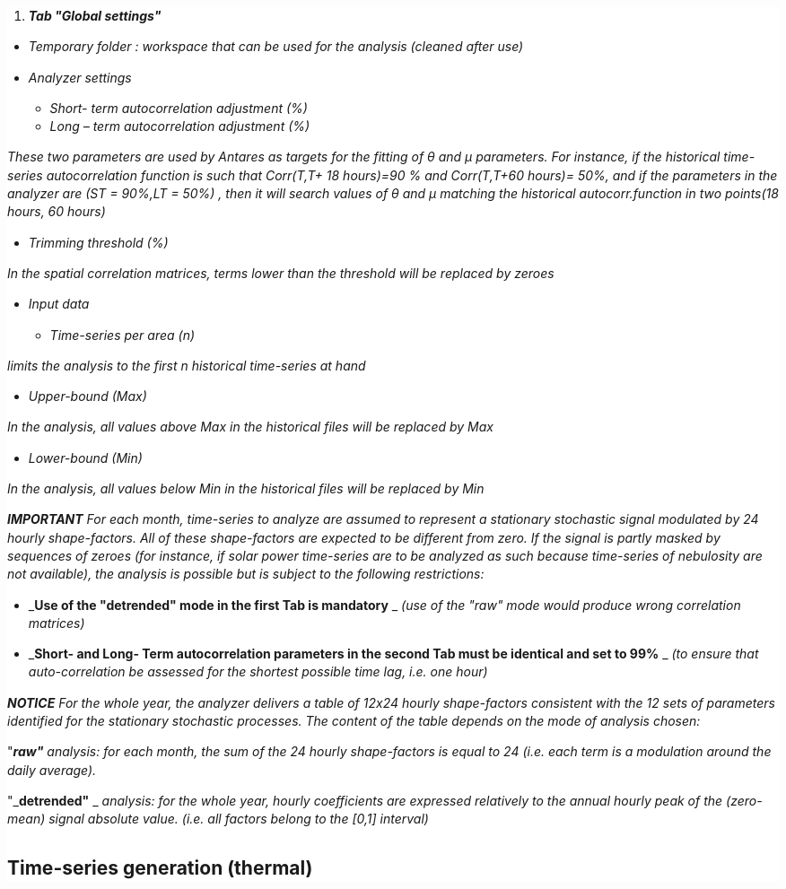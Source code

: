1. _**Tab &quot;Global settings&quot;**_

- _Temporary folder : workspace that can be used for the analysis (cleaned after use)_

- _Analyzer settings_

  - _Short- term autocorrelation adjustment (%)_
  - _Long – term autocorrelation adjustment (%)_

_These two parameters are used by Antares as targets for the fitting of θ and μ parameters. For instance, if the historical time-series autocorrelation function is such that Corr(T,T+ 18 hours)=90 % and Corr(T,T+60 hours)= 50%, and if the parameters in the analyzer are (ST = 90%,LT = 50%) , then it will search values of θ and μ matching the historical autocorr.function in two points(18 hours, 60 hours)_

  - _Trimming threshold (%)_

_In the spatial correlation matrices, terms lower than the threshold will be replaced by zeroes_

- _Input data_

  - _Time-series per area (n)_

_limits the analysis to the first n historical time-series at hand_

  - _Upper-bound (Max)_

_In the analysis, all values above Max in the historical files will be replaced by Max_

  - _Lower-bound (Min)_

_In the analysis, all values below Min in the historical files will be replaced by Min_

_**IMPORTANT**_ _For each month, time-series to analyze are assumed to represent a stationary stochastic signal modulated by 24 hourly shape-factors. All of these shape-factors are expected to be different from zero. If the signal is partly masked by sequences of zeroes (for instance, if solar power time-series are to be analyzed as such because time-series of nebulosity are not available), the analysis is possible but is subject to the following restrictions:_

- _**Use of the &quot;detrended&quot; mode in the first Tab is mandatory** _ _(use of the &quot;raw&quot; mode would produce wrong correlation matrices)_

- _**Short- and Long- Term autocorrelation parameters in the second Tab must be identical and set to 99%** _ _(to ensure that auto-correlation be assessed for the shortest possible time lag, i.e. one hour)_

_**NOTICE**_ _For the whole year, the analyzer delivers a table of 12x24 hourly shape-factors consistent with the 12 sets of parameters identified for the stationary stochastic processes. The content of the table depends on the mode of analysis chosen:_

&quot;_**raw&quot;**_ _analysis: for each month, the sum of the 24 hourly shape-factors is equal to 24 (i.e. each term is a modulation around the daily average)._

&quot;_**detrended&quot;** _ _analysis: for the whole year, hourly coefficients are expressed relatively to the annual hourly peak of the (zero-mean) signal absolute value. (i.e. all factors belong to the [0,1] interval)_

## Time-series generation (thermal)
